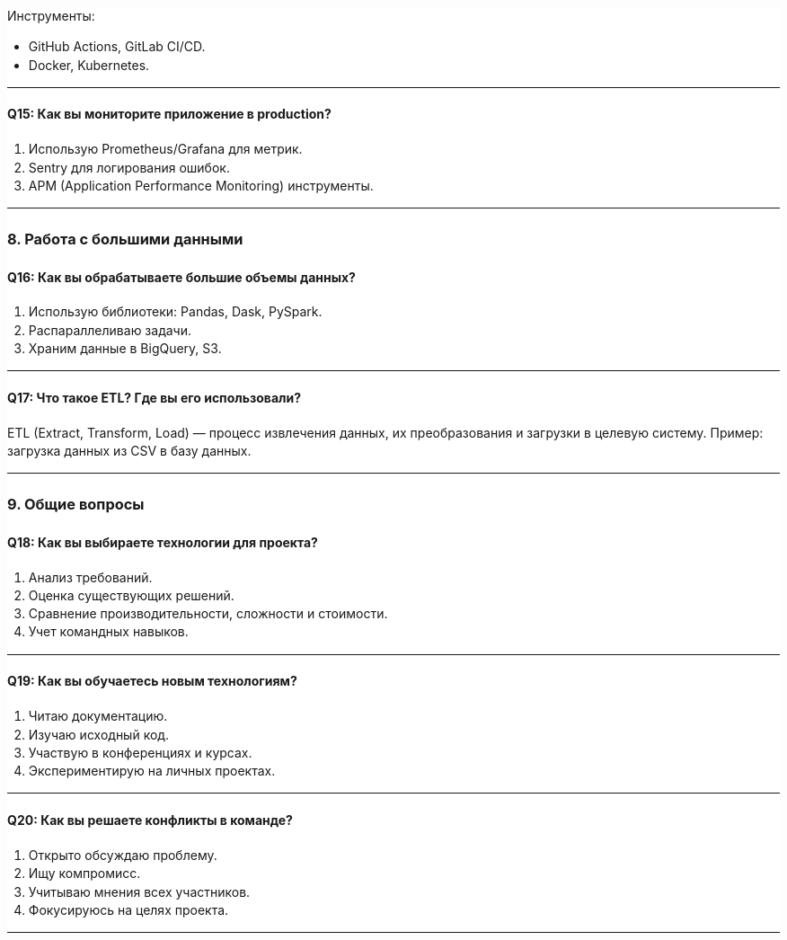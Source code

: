 Инструменты:
- GitHub Actions, GitLab CI/CD.
- Docker, Kubernetes.

---

#### Q15: Как вы мониторите приложение в production?
1. Использую Prometheus/Grafana для метрик.
2. Sentry для логирования ошибок.
3. APM (Application Performance Monitoring) инструменты.

---

### 8. Работа с большими данными

#### Q16: Как вы обрабатываете большие объемы данных?
1. Использую библиотеки: Pandas, Dask, PySpark.
2. Распараллеливаю задачи.
3. Храним данные в BigQuery, S3.

---

#### Q17: Что такое ETL? Где вы его использовали?
ETL (Extract, Transform, Load) — процесс извлечения данных, их преобразования и загрузки в целевую систему. Пример: загрузка данных из CSV в базу данных.

---

### 9. Общие вопросы

#### Q18: Как вы выбираете технологии для проекта?
1. Анализ требований.
2. Оценка существующих решений.
3. Сравнение производительности, сложности и стоимости.
4. Учет командных навыков.

---

#### Q19: Как вы обучаетесь новым технологиям?
1. Читаю документацию.
2. Изучаю исходный код.
3. Участвую в конференциях и курсах.
4. Экспериментирую на личных проектах.

---

#### Q20: Как вы решаете конфликты в команде?
1. Открыто обсуждаю проблему.
2. Ищу компромисс.
3. Учитываю мнения всех участников.
4. Фокусируюсь на целях проекта.

---
